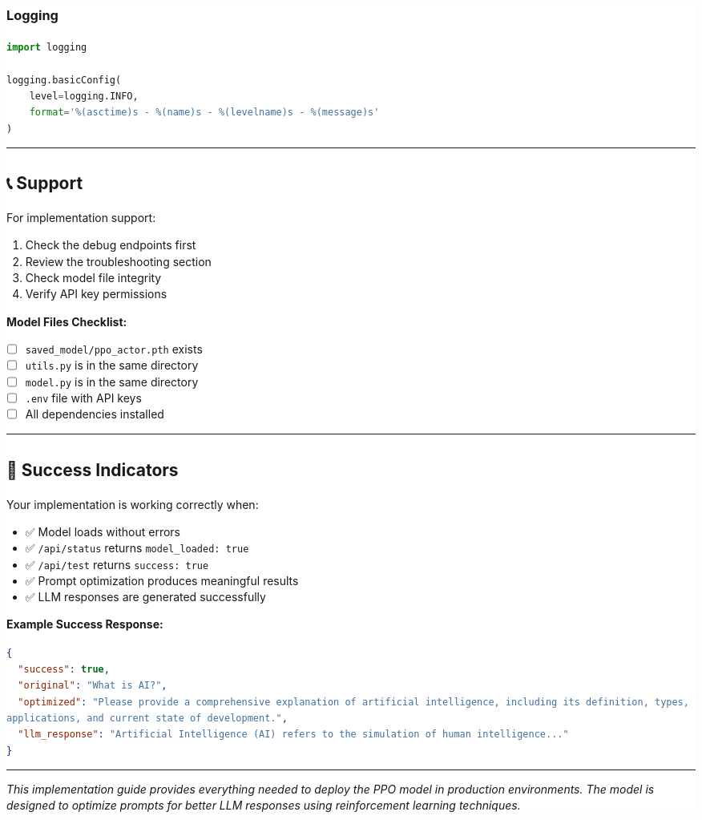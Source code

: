 ### Logging
```python
import logging

logging.basicConfig(
    level=logging.INFO,
    format='%(asctime)s - %(name)s - %(levelname)s - %(message)s'
)
```

---

## 📞 Support

For implementation support:
1. Check the debug endpoints first
2. Review the troubleshooting section
3. Check model file integrity
4. Verify API key permissions

**Model Files Checklist:**
- [ ] `saved_model/ppo_actor.pth` exists
- [ ] `utils.py` is in the same directory
- [ ] `model.py` is in the same directory
- [ ] `.env` file with API keys
- [ ] All dependencies installed

---

## 🎉 Success Indicators

Your implementation is working correctly when:
- ✅ Model loads without errors
- ✅ `/api/status` returns `model_loaded: true`
- ✅ `/api/test` returns `success: true`
- ✅ Prompt optimization produces meaningful results
- ✅ LLM responses are generated successfully

**Example Success Response:**
```json
{
  "success": true,
  "original": "What is AI?",
  "optimized": "Please provide a comprehensive explanation of artificial intelligence, including its definition, types, applications, and current state of development.",
  "llm_response": "Artificial Intelligence (AI) refers to the simulation of human intelligence..."
}
```

---

*This implementation guide provides everything needed to deploy the PPO model in production environments. The model is designed to optimize prompts for better LLM responses using reinforcement learning techniques.* 